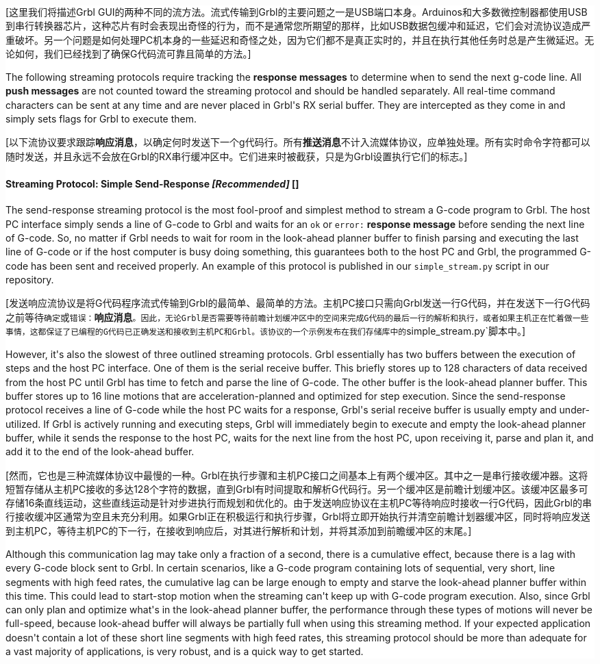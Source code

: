  \[这里我们将描述Grbl GUI的两种不同的流方法。流式传输到Grbl的主要问题之一是USB端口本身。Arduinos和大多数微控制器都使用USB到串行转换器芯片，这种芯片有时会表现出奇怪的行为，而不是通常您所期望的那样，比如USB数据包缓冲和延迟，它们会对流协议造成严重破坏。另一个问题是如何处理PC机本身的一些延迟和奇怪之处，因为它们都不是真正实时的，并且在执行其他任务时总是产生微延迟。无论如何，我们已经找到了确保G代码流可靠且简单的方法。\]
 
The following streaming protocols require tracking the **response messages** to determine when to send the next g-code line. All **push messages** are not counted toward the streaming protocol and should be handled separately. All real-time command characters can be sent at any time and are never placed in Grbl's RX serial buffer. They are intercepted as they come in and simply sets  flags for Grbl to execute them.

 \[以下流协议要求跟踪**响应消息**，以确定何时发送下一个g代码行。所有**推送消息**不计入流媒体协议，应单独处理。所有实时命令字符都可以随时发送，并且永远不会放在Grbl的RX串行缓冲区中。它们进来时被截获，只是为Grbl设置执行它们的标志。\]
 
#### Streaming Protocol: Simple Send-Response _[Recommended]_ \[\]
The send-response streaming protocol is the most fool-proof and simplest method to stream a G-code program to Grbl. The host PC interface simply sends a line of G-code to Grbl and waits for an `ok` or `error:` **response message** before sending the next line of G-code. So, no matter if Grbl needs to wait for room in the look-ahead planner buffer to finish parsing and executing the last line of G-code or if the host computer is busy doing something, this guarantees both to the host PC and Grbl, the programmed G-code has been sent and received properly. An example of this protocol is published in our `simple_stream.py` script in our repository.

 \[发送响应流协议是将G代码程序流式传输到Grbl的最简单、最简单的方法。主机PC接口只需向Grbl发送一行G代码，并在发送下一行G代码之前等待`确定`或`错误：`**响应消息**`。因此，无论Grbl是否需要等待前瞻计划缓冲区中的空间来完成G代码的最后一行的解析和执行，或者如果主机正在忙着做一些事情，这都保证了已编程的G代码已正确发送和接收到主机PC和Grbl。该协议的一个示例发布在我们存储库中的`simple_stream.py`脚本中。\]
 
However, it's also the slowest of three outlined streaming protocols. Grbl essentially has two buffers between the execution of steps and the host PC interface. One of them is the serial receive buffer. This briefly stores up to 128 characters of data received from the host PC until Grbl has time to fetch and parse the line of G-code. The other buffer is the look-ahead planner buffer. This buffer stores up to 16 line motions that are acceleration-planned and optimized for step execution. Since the send-response protocol receives a line of G-code while the host PC waits for a response, Grbl's serial receive buffer is usually empty and under-utilized. If Grbl is actively running and executing steps, Grbl will immediately begin to execute and empty the look-ahead planner buffer, while it sends the response to the host PC, waits for the next line from the host PC, upon receiving it, parse and plan it, and add it to the end of the look-ahead buffer.

 \[然而，它也是三种流媒体协议中最慢的一种。Grbl在执行步骤和主机PC接口之间基本上有两个缓冲区。其中之一是串行接收缓冲器。这将短暂存储从主机PC接收的多达128个字符的数据，直到Grbl有时间提取和解析G代码行。另一个缓冲区是前瞻计划缓冲区。该缓冲区最多可存储16条直线运动，这些直线运动是针对步进执行而规划和优化的。由于发送响应协议在主机PC等待响应时接收一行G代码，因此Grbl的串行接收缓冲区通常为空且未充分利用。如果Grbl正在积极运行和执行步骤，Grbl将立即开始执行并清空前瞻计划器缓冲区，同时将响应发送到主机PC，等待主机PC的下一行，在接收到响应后，对其进行解析和计划，并将其添加到前瞻缓冲区的末尾。\]
 
Although this communication lag may take only a fraction of a second, there is a cumulative effect, because there is a lag with every G-code block sent to Grbl. In certain scenarios, like a G-code program containing lots of sequential, very short, line segments with high feed rates, the cumulative lag can be large enough to empty and starve the look-ahead planner buffer within this time. This could lead to start-stop motion when the streaming can't keep up with G-code program execution. Also, since Grbl can only plan and optimize what's in the look-ahead planner buffer, the performance through these types of motions will never be full-speed, because look-ahead buffer will always be partially full when using this streaming method. If your expected application doesn't contain a lot of these short line segments with high feed rates, this streaming protocol should be more than adequate for a vast majority of applications, is very robust, and is a quick way to get started.

